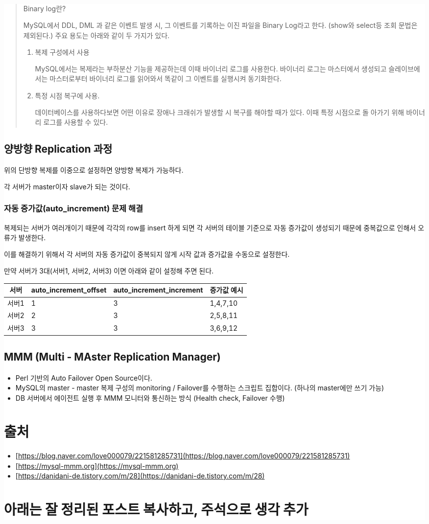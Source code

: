 > Binary log란?
>
> MySQL에서 DDL, DML 과 같은 이벤트 발생 시, 그 이벤트를 기록하는 이진 파일을 Binary Log라고 한다. (show와 select등 조회 문법은 제외된다.)  주요 용도는 아래와 같이 두 가지가 있다.
>
> 1. 복제 구성에서 사용
>
>    MySQL에서는 복제라는 부하분산 기능을 제공하는데 이때 바이너리 로그를 사용한다. 바이너리 로그는 마스터에서 생성되고 슬레이브에서는 마스터로부터 바이너리 로그를 읽어와서 똑같이 그 이벤트를 실행시켜 동기화한다.
>
> 2. 특정 시점 복구에 사용.
>
>    데이터베이스를 사용하다보면 어떤 이유로 장애나 크래쉬가 발생할 시 복구를 해야할 때가 있다. 이때 특정 시점으로 돌 아가기 위해 바이너리 로그를 사용할 수 있다.

## 양방향 Replication 과정

위의 단방향 복제를 이중으로 설정하면 양방향 복제가 가능하다.

각 서버가 master이자 slave가 되는 것이다.

### 자동 증가값(auto_increment) 문제 해결

복제되는 서버가 여러개이기 때문에 각각의 row를 insert 하게 되면 각 서버의 테이블 기준으로 자동 증가값이 생성되기 때문에 중복값으로 인해서 오류가 발생한다.

이를 해결하기 위해서 각 서버의 자동 증가값이 중복되지 않게 시작 값과 증가값을 수동으로 설정한다.

만약 서버가 3대(서버1, 서버2, 서버3) 이면 아래와 같이 설정해 주면 된다.

| **서버** | **auto_increment_offset** | **auto_increment_increment** | **증가값 예시** |
| -------- | ------------------------- | ---------------------------- | --------------- |
| 서버1    | 1                         | 3                            | 1,4,7,10        |
| 서버2    | 2                         | 3                            | 2,5,8,11        |
| 서버3    | 3                         | 3                            | 3,6,9,12        |



## MMM (Multi - MAster Replication Manager)

- Perl 기반의 Auto Failover Open Source이다.
- MySQL의 master - master 복제 구성의 monitoring / Failover를 수행하는 스크립트 집합이다. (하나의 master에만 쓰기 가능)
- DB 서버에서 에이전트 실행 후 MMM 모니터와 통신하는 방식 (Health check, Failover 수행)

# 출처

- [https://blog.naver.com/love000079/221581285731](https://blog.naver.com/love000079/221581285731)
- [https://mysql-mmm.org](https://mysql-mmm.org)
- [https://danidani-de.tistory.com/m/28](https://danidani-de.tistory.com/m/28)

# 아래는 잘 정리된 포스트 복사하고, 주석으로 생각 추가
